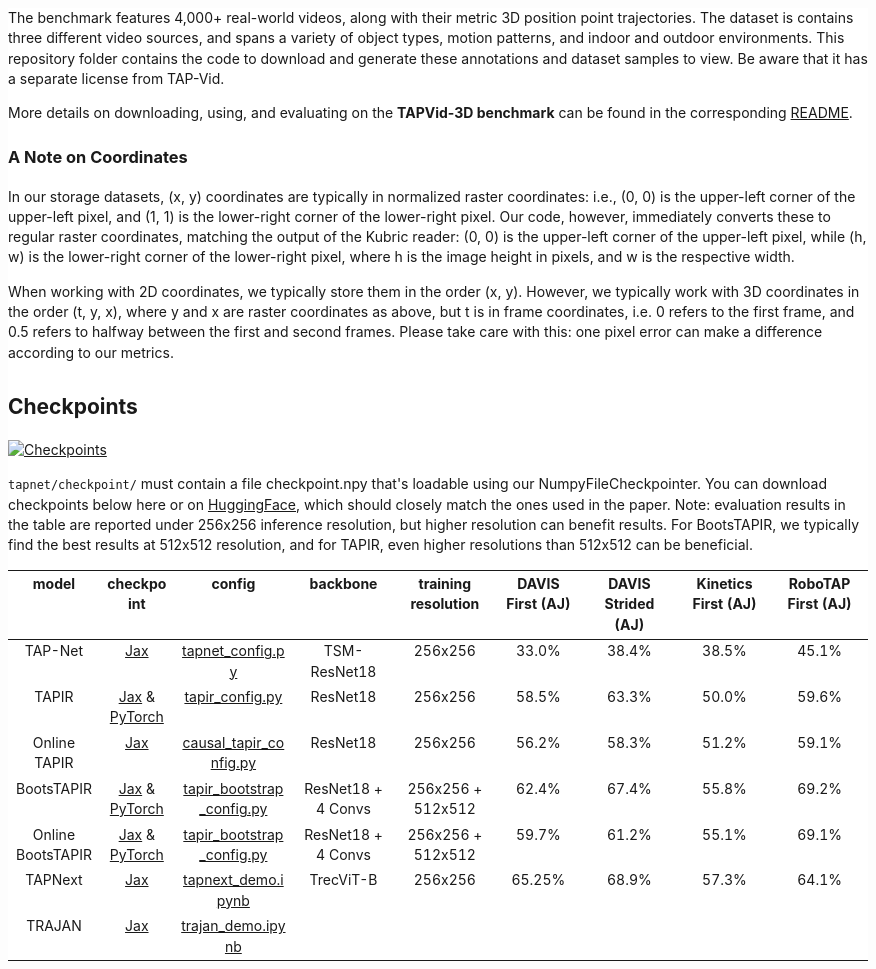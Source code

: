 The benchmark features 4,000+ real-world videos, along with their metric 3D position point trajectories. The dataset is contains three different video sources, and spans a variety of object types, motion patterns, and indoor and outdoor environments. This repository folder contains the code to download and generate these annotations and dataset samples to view. Be aware that it has a separate license from TAP-Vid.

More details on downloading, using, and evaluating on the **TAPVid-3D benchmark** can be found in the corresponding [README](https://github.com/google-deepmind/tapnet/tree/main/tapnet/tapvid3d).

### A Note on Coordinates

In our storage datasets, (x, y) coordinates are typically in normalized raster coordinates: i.e., (0, 0) is the upper-left corner of the upper-left pixel, and
(1, 1) is the lower-right corner of the lower-right pixel. Our code, however, immediately converts these to regular raster coordinates, matching the output of
the Kubric reader: (0, 0) is the upper-left corner of the upper-left pixel, while (h, w) is the lower-right corner of the lower-right pixel, where h is the
image height in pixels, and w is the respective width.

When working with 2D coordinates, we typically store them in the order (x, y). However, we typically work with 3D coordinates in the order (t, y, x), where
y and x are raster coordinates as above, but t is in frame coordinates, i.e. 0 refers to the first frame, and 0.5 refers to halfway between the first and
second frames. Please take care with this: one pixel error can make a difference according to our metrics.


## Checkpoints

[<img alt="Checkpoints" src="https://huggingface.co/datasets/huggingface/brand-assets/resolve/main/hf-logo-with-title.png" width="200px">](https://huggingface.co/google/tapnet)

`tapnet/checkpoint/` must contain a file checkpoint.npy that's loadable using our NumpyFileCheckpointer. You can download checkpoints below here or on [HuggingFace](https://huggingface.co/google/tapnet), which should closely match the ones used in the paper.
Note: evaluation results in the table are reported under 256x256 inference resolution, but higher resolution can benefit results. For BootsTAPIR, we typically find the best results at 512x512 resolution, and for TAPIR, even higher resolutions than 512x512 can be beneficial.

model|checkpoint|config|backbone|training resolution|DAVIS First (AJ)|DAVIS Strided (AJ)|Kinetics First (AJ)|RoboTAP First (AJ)
:---:|:---:|:---:|:---:|:---:|:---:|:---:|:---:|:---:
TAP-Net|[Jax](https://storage.googleapis.com/dm-tapnet/checkpoint.npy)|[tapnet_config.py](https://github.com/google-deepmind/tapnet/blob/main/configs/tapnet_config.py)|TSM-ResNet18|256x256|33.0%|38.4%|38.5%|45.1%
TAPIR|[Jax](https://storage.googleapis.com/dm-tapnet/tapir_checkpoint_panning.npy) & [PyTorch](https://storage.googleapis.com/dm-tapnet/tapir_checkpoint_panning.pt)|[tapir_config.py](https://github.com/google-deepmind/tapnet/blob/main/configs/tapir_config.py)|ResNet18|256x256|58.5%|63.3%|50.0%|59.6%
Online TAPIR|[Jax](https://storage.googleapis.com/dm-tapnet/causal_tapir_checkpoint.npy)|[causal_tapir_config.py](https://github.com/google-deepmind/tapnet/blob/main/configs/causal_tapir_config.py)|ResNet18|256x256|56.2%|58.3%|51.2%|59.1%
BootsTAPIR|[Jax](https://storage.googleapis.com/dm-tapnet/bootstap/bootstapir_checkpoint_v2.npy) & [PyTorch](https://storage.googleapis.com/dm-tapnet/bootstap/bootstapir_checkpoint_v2.pt)|[tapir_bootstrap_config.py](https://github.com/google-deepmind/tapnet/blob/main/configs/tapir_bootstrap_config.py)|ResNet18 + 4 Convs|256x256 + 512x512|62.4%|67.4%|55.8%|69.2%
Online BootsTAPIR|[Jax](https://storage.googleapis.com/dm-tapnet/bootstap/causal_bootstapir_checkpoint.npy) & [PyTorch](https://storage.googleapis.com/dm-tapnet/bootstap/causal_bootstapir_checkpoint.pt)|[tapir_bootstrap_config.py](https://github.com/google-deepmind/tapnet/blob/main/configs/tapir_bootstrap_config.py)|ResNet18 + 4 Convs|256x256 + 512x512|59.7%|61.2%|55.1%|69.1%
TAPNext|[Jax](https://storage.googleapis.com/dm-tapnet/tapnext/bootstapnext_ckpt.npz)|[tapnext_demo.ipynb](https://github.com/google-deepmind/tapnet/blob/main/colabs/tapnext_demo.ipynb)|TrecViT-B|256x256|65.25%|68.9%|57.3%|64.1%
TRAJAN|[Jax](https://storage.googleapis.com/dm-tapnet/trajan/track_autoencoder_ckpt.npz)|[trajan_demo.ipynb](https://github.com/google-deepmind/tapnet/blob/main/colabs/trajan_demo.ipynb)
